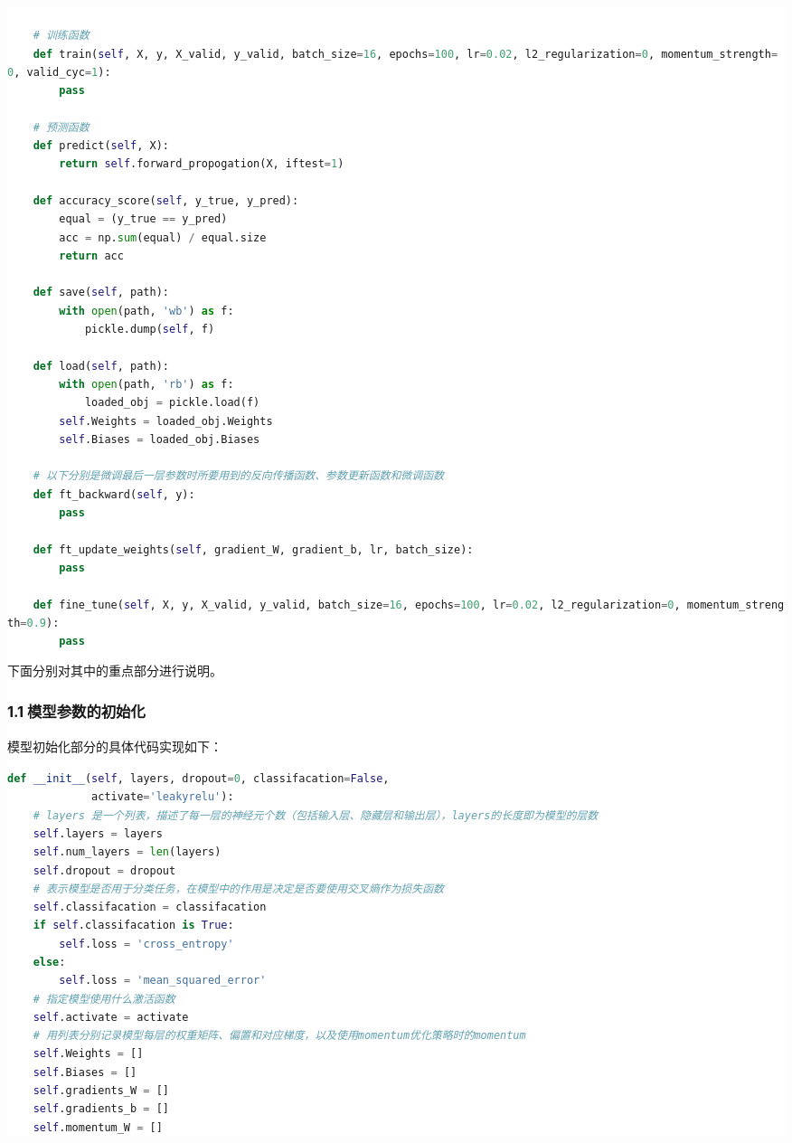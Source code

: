 ```py

    # 训练函数
    def train(self, X, y, X_valid, y_valid, batch_size=16, epochs=100, lr=0.02, l2_regularization=0, momentum_strength=0, valid_cyc=1):
        pass

    # 预测函数
    def predict(self, X):
        return self.forward_propogation(X, iftest=1)

    def accuracy_score(self, y_true, y_pred):
        equal = (y_true == y_pred)
        acc = np.sum(equal) / equal.size
        return acc

    def save(self, path):
        with open(path, 'wb') as f:
            pickle.dump(self, f)

    def load(self, path):
        with open(path, 'rb') as f:
            loaded_obj = pickle.load(f)
        self.Weights = loaded_obj.Weights
        self.Biases = loaded_obj.Biases

    # 以下分别是微调最后一层参数时所要用到的反向传播函数、参数更新函数和微调函数
    def ft_backward(self, y):
        pass

    def ft_update_weights(self, gradient_W, gradient_b, lr, batch_size):
        pass

    def fine_tune(self, X, y, X_valid, y_valid, batch_size=16, epochs=100, lr=0.02, l2_regularization=0, momentum_strength=0.9):
        pass
```

下面分别对其中的重点部分进行说明。

### 1.1 模型参数的初始化

模型初始化部分的具体代码实现如下：

```py
def __init__(self, layers, dropout=0, classifacation=False,
             activate='leakyrelu'):
    # layers 是一个列表，描述了每一层的神经元个数（包括输入层、隐藏层和输出层），layers的长度即为模型的层数
    self.layers = layers
    self.num_layers = len(layers)
    self.dropout = dropout
    # 表示模型是否用于分类任务，在模型中的作用是决定是否要使用交叉熵作为损失函数
    self.classifacation = classifacation
    if self.classifacation is True:
        self.loss = 'cross_entropy'
    else:
        self.loss = 'mean_squared_error'
    # 指定模型使用什么激活函数
    self.activate = activate
    # 用列表分别记录模型每层的权重矩阵、偏置和对应梯度，以及使用momentum优化策略时的momentum
    self.Weights = []
    self.Biases = []
    self.gradients_W = []
    self.gradients_b = []
    self.momentum_W = []
```